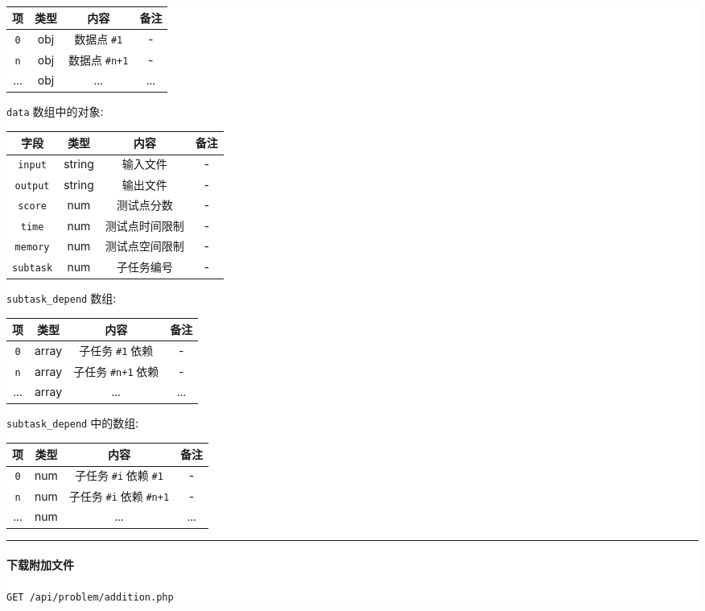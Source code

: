 |项|类型|内容|备注|
|:-:|:-:|:-:|:-:|
|`0`|obj|数据点 `#1`|-|
|`n`|obj|数据点 `#n+1`|-|
|...|obj|...|...|

`data` 数组中的对象: 

|字段|类型|内容|备注|
|:-:|:-:|:-:|:-:|
|`input`|string|输入文件|-|
|`output`|string|输出文件|-|
|`score`|num|测试点分数|-|
|`time`|num|测试点时间限制|-|
|`memory`|num|测试点空间限制|-|
|`subtask`|num|子任务编号|-|

`subtask_depend` 数组: 

|项|类型|内容|备注|
|:-:|:-:|:-:|:-:|
|`0`|array|子任务 `#1` 依赖|-|
|`n`|array|子任务 `#n+1` 依赖|-|
|...|array|...|...|

`subtask_depend` 中的数组:

|项|类型|内容|备注|
|:-:|:-:|:-:|:-:|
|`0`|num|子任务 `#i` 依赖 `#1`|-|
|`n`|num|子任务 `#i` 依赖 `#n+1`|-|
|...|num|...|...|

-----

#### 下载附加文件

```bash
GET /api/problem/addition.php
```
